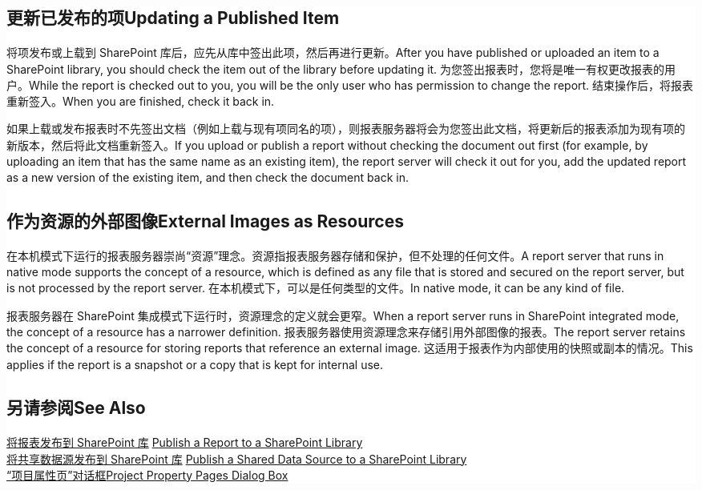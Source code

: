 ## <a name="updating-a-published-item"></a><span data-ttu-id="20314-218">更新已发布的项</span><span class="sxs-lookup"><span data-stu-id="20314-218">Updating a Published Item</span></span>  
 <span data-ttu-id="20314-219">将项发布或上载到 SharePoint 库后，应先从库中签出此项，然后再进行更新。</span><span class="sxs-lookup"><span data-stu-id="20314-219">After you have published or uploaded an item to a SharePoint library, you should check the item out of the library before updating it.</span></span> <span data-ttu-id="20314-220">为您签出报表时，您将是唯一有权更改报表的用户。</span><span class="sxs-lookup"><span data-stu-id="20314-220">While the report is checked out to you, you will be the only user who has permission to change the report.</span></span> <span data-ttu-id="20314-221">结束操作后，将报表重新签入。</span><span class="sxs-lookup"><span data-stu-id="20314-221">When you are finished, check it back in.</span></span>  
  
 <span data-ttu-id="20314-222">如果上载或发布报表时不先签出文档（例如上载与现有项同名的项），则报表服务器将会为您签出此文档，将更新后的报表添加为现有项的新版本，然后将此文档重新签入。</span><span class="sxs-lookup"><span data-stu-id="20314-222">If you upload or publish a report without checking the document out first (for example, by uploading an item that has the same name as an existing item), the report server will check it out for you, add the updated report as a new version of the existing item, and then check the document back in.</span></span>  
  
## <a name="external-images-as-resources"></a><span data-ttu-id="20314-223">作为资源的外部图像</span><span class="sxs-lookup"><span data-stu-id="20314-223">External Images as Resources</span></span>  
 <span data-ttu-id="20314-224">在本机模式下运行的报表服务器崇尚“资源”理念。资源指报表服务器存储和保护，但不处理的任何文件。</span><span class="sxs-lookup"><span data-stu-id="20314-224">A report server that runs in native mode supports the concept of a resource, which is defined as any file that is stored and secured on the report server, but is not processed by the report server.</span></span> <span data-ttu-id="20314-225">在本机模式下，可以是任何类型的文件。</span><span class="sxs-lookup"><span data-stu-id="20314-225">In native mode, it can be any kind of file.</span></span>  
  
 <span data-ttu-id="20314-226">报表服务器在 SharePoint 集成模式下运行时，资源理念的定义就会更窄。</span><span class="sxs-lookup"><span data-stu-id="20314-226">When a report server runs in SharePoint integrated mode, the concept of a resource has a narrower definition.</span></span> <span data-ttu-id="20314-227">报表服务器使用资源理念来存储引用外部图像的报表。</span><span class="sxs-lookup"><span data-stu-id="20314-227">The report server retains the concept of a resource for storing reports that reference an external image.</span></span> <span data-ttu-id="20314-228">这适用于报表作为内部使用的快照或副本的情况。</span><span class="sxs-lookup"><span data-stu-id="20314-228">This applies if the report is a snapshot or a copy that is kept for internal use.</span></span>  
  
## <a name="see-also"></a><span data-ttu-id="20314-229">另请参阅</span><span class="sxs-lookup"><span data-stu-id="20314-229">See Also</span></span>  
 <span data-ttu-id="20314-230">[将报表发布到 SharePoint 库](../reports/publish-a-report-to-a-sharepoint-library.md) </span><span class="sxs-lookup"><span data-stu-id="20314-230">[Publish a Report to a SharePoint Library](../reports/publish-a-report-to-a-sharepoint-library.md) </span></span>  
 <span data-ttu-id="20314-231">[将共享数据源发布到 SharePoint 库](../reports/publish-a-shared-data-source-to-a-sharepoint-library.md) </span><span class="sxs-lookup"><span data-stu-id="20314-231">[Publish a Shared Data Source to a SharePoint Library](../reports/publish-a-shared-data-source-to-a-sharepoint-library.md) </span></span>  
 [<span data-ttu-id="20314-232">“项目属性页”对话框</span><span class="sxs-lookup"><span data-stu-id="20314-232">Project Property Pages Dialog Box</span></span>](project-property-pages-dialog-box.md)  
  
  
